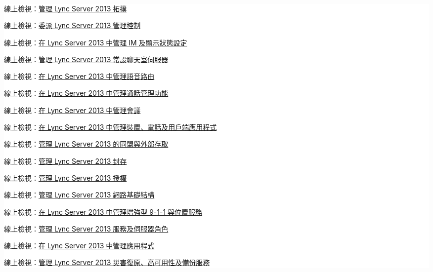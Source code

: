 <td><p>線上檢視：<a href="lync-server-2013-managing-the-lync-server-topology.md">管理 Lync Server 2013 拓撲</a></p></td>
</tr>
<tr class="odd">
<td><p>線上檢視：<a href="lync-server-2013-delegating-administrative-control-of-lync-server.md">委派 Lync Server 2013 管理控制</a></p></td>
</tr>
<tr class="even">
<td><p>線上檢視：<a href="lync-server-2013-managing-im-and-presence-settings.md">在 Lync Server 2013 中管理 IM 及顯示狀態設定</a></p></td>
</tr>
<tr class="odd">
<td><p>線上檢視：<a href="managing-lync-server-2013-persistent-chat-server.md">管理 Lync Server 2013 常設聊天室伺服器</a></p></td>
</tr>
<tr class="even">
<td><p>線上檢視：<a href="lync-server-2013-managing-voice-routing.md">在 Lync Server 2013 中管理語音路由</a></p></td>
</tr>
<tr class="odd">
<td><p>線上檢視：<a href="lync-server-2013-managing-call-management-features.md">在 Lync Server 2013 中管理通話管理功能</a></p></td>
</tr>
<tr class="even">
<td><p>線上檢視：<a href="lync-server-2013-managing-meetings-and-conferences.md">在 Lync Server 2013 中管理會議</a></p></td>
</tr>
<tr class="odd">
<td><p>線上檢視：<a href="lync-server-2013-managing-devices-phones-and-client-applications.md">在 Lync Server 2013 中管理裝置、電話及用戶端應用程式</a></p></td>
</tr>
<tr class="even">
<td><p>線上檢視：<a href="lync-server-2013-managing-federation-and-external-access-to-lync-server-2013.md">管理 Lync Server 2013 的同盟與外部存取</a></p></td>
</tr>
<tr class="odd">
<td><p>線上檢視：<a href="lync-server-2013-managing-archiving.md">管理 Lync Server 2013 封存</a></p></td>
</tr>
<tr class="even">
<td><p>線上檢視：<a href="lync-server-2013-managing-lync-server-authentication.md">管理 Lync Server 2013 授權</a></p></td>
</tr>
<tr class="odd">
<td><p>線上檢視：<a href="lync-server-2013-managing-the-lync-server-2013-network-infrastructure.md">管理 Lync Server 2013 網路基礎結構</a></p></td>
</tr>
<tr class="even">
<td><p>線上檢視：<a href="lync-server-2013-managing-enhanced-9-1-1-and-the-location-service.md">在 Lync Server 2013 中管理增強型 9-1-1 與位置服務</a></p></td>
</tr>
<tr class="odd">
<td><p>線上檢視：<a href="lync-server-2013-managing-lync-server-services-and-server-roles.md">管理 Lync Server 2013 服務及伺服器角色</a></p></td>
</tr>
<tr class="even">
<td><p>線上檢視：<a href="lync-server-2013-managing-applications.md">在 Lync Server 2013 中管理應用程式</a></p></td>
</tr>
<tr class="odd">
<td><p>線上檢視：<a href="lync-server-2013-managing-lync-server-disaster-recovery-high-availability-and-backup-service.md">管理 Lync Server 2013 災害復原、高可用性及備份服務</a></p></td>
</tr>
<tr class="even">